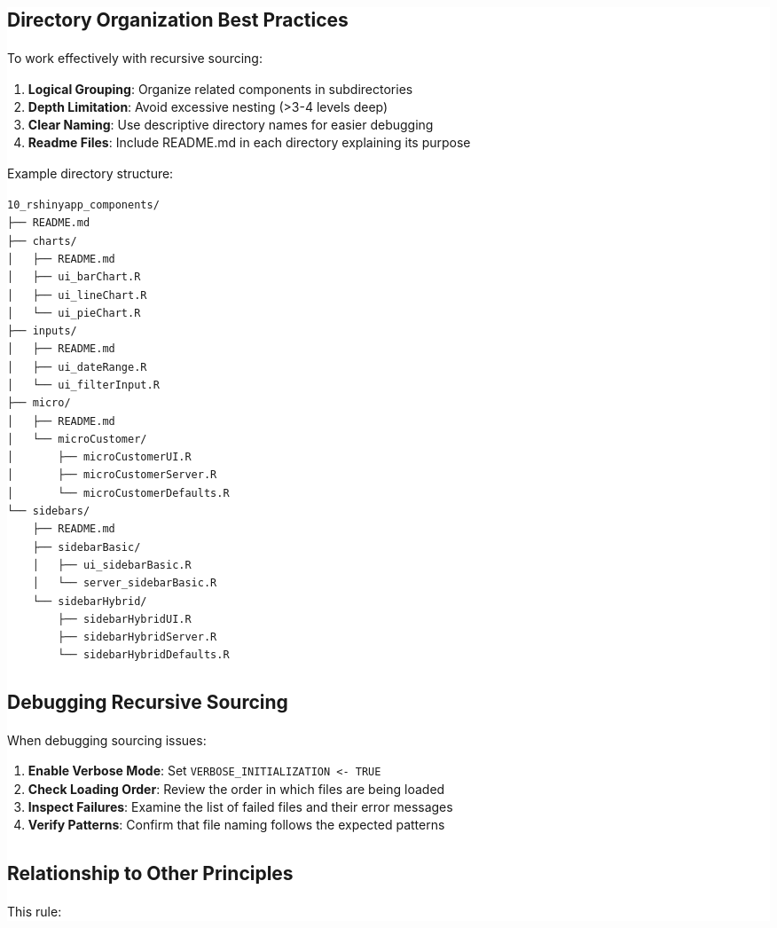 ## Directory Organization Best Practices

To work effectively with recursive sourcing:

1. **Logical Grouping**: Organize related components in subdirectories
2. **Depth Limitation**: Avoid excessive nesting (>3-4 levels deep)
3. **Clear Naming**: Use descriptive directory names for easier debugging
4. **Readme Files**: Include README.md in each directory explaining its purpose

Example directory structure:

```
10_rshinyapp_components/
├── README.md
├── charts/
│   ├── README.md
│   ├── ui_barChart.R
│   ├── ui_lineChart.R
│   └── ui_pieChart.R
├── inputs/
│   ├── README.md
│   ├── ui_dateRange.R
│   └── ui_filterInput.R
├── micro/
│   ├── README.md
│   └── microCustomer/
│       ├── microCustomerUI.R
│       ├── microCustomerServer.R
│       └── microCustomerDefaults.R
└── sidebars/
    ├── README.md
    ├── sidebarBasic/
    │   ├── ui_sidebarBasic.R
    │   └── server_sidebarBasic.R
    └── sidebarHybrid/
        ├── sidebarHybridUI.R
        ├── sidebarHybridServer.R
        └── sidebarHybridDefaults.R
```

## Debugging Recursive Sourcing

When debugging sourcing issues:

1. **Enable Verbose Mode**: Set `VERBOSE_INITIALIZATION <- TRUE`
2. **Check Loading Order**: Review the order in which files are being loaded
3. **Inspect Failures**: Examine the list of failed files and their error messages
4. **Verify Patterns**: Confirm that file naming follows the expected patterns

## Relationship to Other Principles

This rule:
